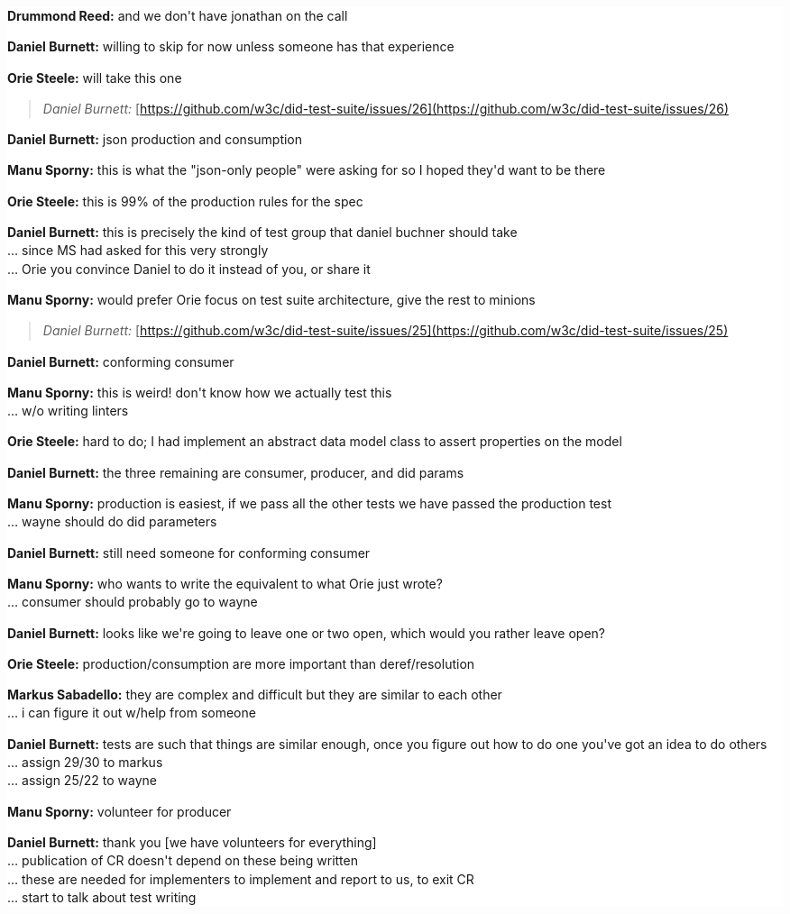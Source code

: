 **Drummond Reed:** and we don't have jonathan on the call  

**Daniel Burnett:** willing to skip for now unless someone has that experience  

**Orie Steele:** will take this one  

> *Daniel Burnett:* [https://github.com/w3c/did-test-suite/issues/26](https://github.com/w3c/did-test-suite/issues/26)

**Daniel Burnett:** json production and consumption  

**Manu Sporny:** this is what the "json-only people" were asking for so I hoped they'd want to be there  

**Orie Steele:** this is 99% of the production rules for the spec  

**Daniel Burnett:** this is precisely the kind of test group that daniel buchner should take  
… since MS had asked for this very strongly  
… Orie you convince Daniel to do it instead of you, or share it  

**Manu Sporny:** would prefer Orie focus on test suite architecture, give the rest to minions  

> *Daniel Burnett:* [https://github.com/w3c/did-test-suite/issues/25](https://github.com/w3c/did-test-suite/issues/25)

**Daniel Burnett:** conforming consumer  

**Manu Sporny:** this is weird! don't know how we actually test this  
… w/o writing linters  

**Orie Steele:** hard to do; I had implement an abstract data model class to assert properties on the model  

**Daniel Burnett:** the three remaining are consumer, producer, and did params  

**Manu Sporny:** production is easiest, if we pass all the other tests we have passed the production test  
… wayne should do did parameters  

**Daniel Burnett:** still need someone for conforming consumer  

**Manu Sporny:** who wants to write the equivalent to what Orie just wrote?  
… consumer should probably go to wayne  

**Daniel Burnett:** looks like we're going to leave one or two open, which would you rather leave open?  

**Orie Steele:** production/consumption are more important than deref/resolution  

**Markus Sabadello:** they are complex and difficult but they are similar to each other  
… i can figure it out w/help from someone  

**Daniel Burnett:** tests are such that things are similar enough, once you figure out how to do one you've got an idea to do others  
… assign 29/30 to markus  
… assign 25/22 to wayne  

**Manu Sporny:** volunteer for producer  

**Daniel Burnett:** thank you [we have volunteers for everything]  
… publication of CR doesn't depend on these being written  
… these are needed for implementers to implement and report to us, to exit CR  
… start to talk about test writing  
